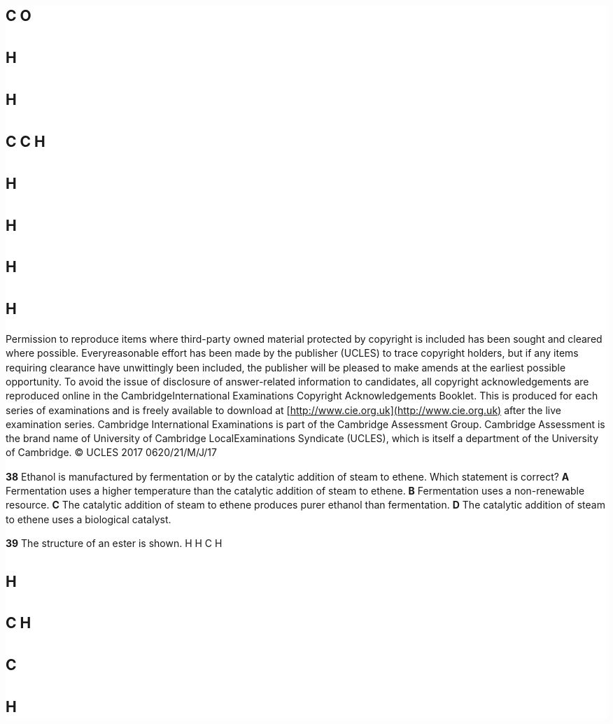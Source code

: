## C O 

## H 

## H 

## C C H 

## H 

## H 

## H 

## H 


Permission to reproduce items where third-party owned material protected by copyright is included has been sought and cleared where possible. Everyreasonable effort has been made by the publisher (UCLES) to trace copyright holders, but if any items requiring clearance have unwittingly been included, the publisher will be pleased to make amends at the earliest possible opportunity. To avoid the issue of disclosure of answer-related information to candidates, all copyright acknowledgements are reproduced online in the CambridgeInternational Examinations Copyright Acknowledgements Booklet. This is produced for each series of examinations and is freely available to download at [http://www.cie.org.uk](http://www.cie.org.uk) after the live examination series. Cambridge International Examinations is part of the Cambridge Assessment Group. Cambridge Assessment is the brand name of University of Cambridge LocalExaminations Syndicate (UCLES), which is itself a department of the University of Cambridge. © UCLES 2017 0620/21/M/J/17 

**38** Ethanol is manufactured by fermentation or by the catalytic addition of steam to ethene. Which statement is correct? **A** Fermentation uses a higher temperature than the catalytic addition of steam to ethene. **B** Fermentation uses a non-renewable resource. **C** The catalytic addition of steam to ethene produces purer ethanol than fermentation. **D** The catalytic addition of steam to ethene uses a biological catalyst. 

**39** The structure of an ester is shown. H H C H 

## H 

## C H 

## C 

## H 

